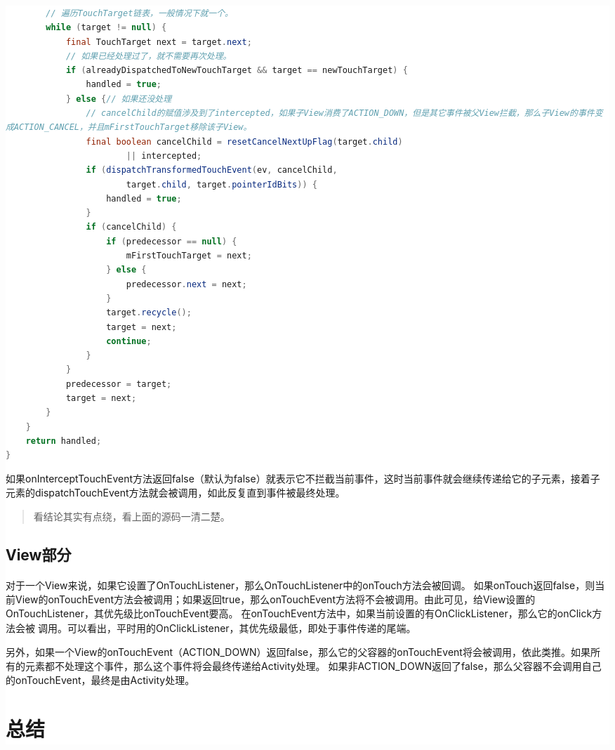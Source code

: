 ```java
        // 遍历TouchTarget链表，一般情况下就一个。
        while (target != null) {
            final TouchTarget next = target.next;
            // 如果已经处理过了，就不需要再次处理。
            if (alreadyDispatchedToNewTouchTarget && target == newTouchTarget) {
                handled = true;
            } else {// 如果还没处理
                // cancelChild的赋值涉及到了intercepted，如果子View消费了ACTION_DOWN，但是其它事件被父View拦截，那么子View的事件变成ACTION_CANCEL，并且mFirstTouchTarget移除该子View。
                final boolean cancelChild = resetCancelNextUpFlag(target.child)
                        || intercepted;
                if (dispatchTransformedTouchEvent(ev, cancelChild,
                        target.child, target.pointerIdBits)) {
                    handled = true;
                }
                if (cancelChild) {
                    if (predecessor == null) {
                        mFirstTouchTarget = next;
                    } else {
                        predecessor.next = next;
                    }
                    target.recycle();
                    target = next;
                    continue;
                }
            }
            predecessor = target;
            target = next;
        }
    }
    return handled;
}
```


如果onInterceptTouchEvent方法返回false（默认为false）就表示它不拦截当前事件，这时当前事件就会继续传递给它的子元素，接着子元素的dispatchTouchEvent方法就会被调用，如此反复直到事件被最终处理。

>   看结论其实有点绕，看上面的源码一清二楚。

## View部分

对于一个View来说，如果它设置了OnTouchListener，那么OnTouchListener中的onTouch方法会被回调。
如果onTouch返回false，则当前View的onTouchEvent方法会被调用；如果返回true，那么onTouchEvent方法将不会被调用。由此可见，给View设置的OnTouchListener，其优先级比onTouchEvent要高。
在onTouchEvent方法中，如果当前设置的有OnClickListener，那么它的onClick方法会被
调用。可以看出，平时用的OnClickListener，其优先级最低，即处于事件传递的尾端。

另外，如果一个View的onTouchEvent（ACTION_DOWN）返回false，那么它的父容器的onTouchEvent将会被调用，依此类推。如果所有的元素都不处理这个事件，那么这个事件将会最终传递给Activity处理。
如果非ACTION_DOWN返回了false，那么父容器不会调用自己的onTouchEvent，最终是由Activity处理。

# 总结

